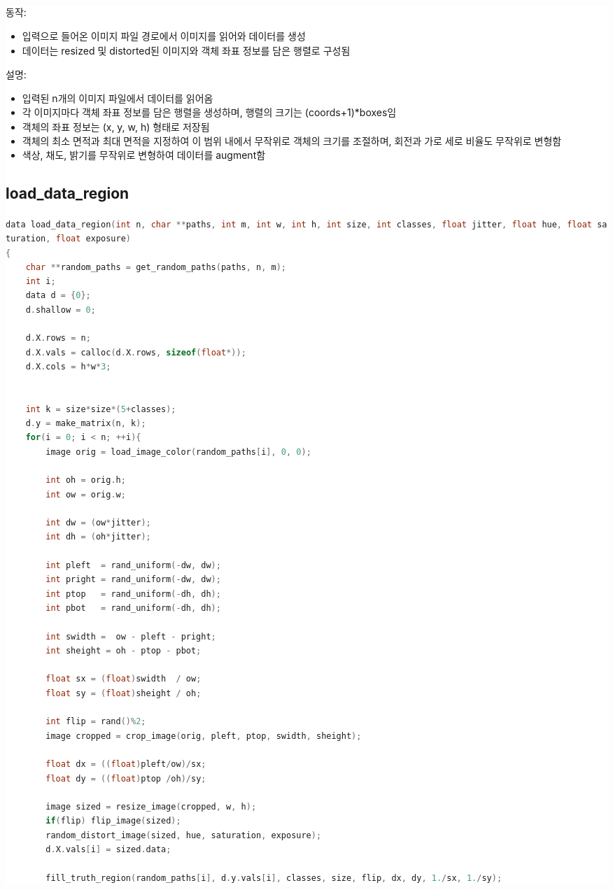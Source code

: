 동작:

* 입력으로 들어온 이미지 파일 경로에서 이미지를 읽어와 데이터를 생성
* 데이터는 resized 및 distorted된 이미지와 객체 좌표 정보를 담은 행렬로 구성됨

설명:

* 입력된 n개의 이미지 파일에서 데이터를 읽어옴
* 각 이미지마다 객체 좌표 정보를 담은 행렬을 생성하며, 행렬의 크기는 (coords+1)\*boxes임
* 객체의 좌표 정보는 (x, y, w, h) 형태로 저장됨
* 객체의 최소 면적과 최대 면적을 지정하여 이 범위 내에서 무작위로 객체의 크기를 조절하며, 회전과 가로 세로 비율도 무작위로 변형함
* 색상, 채도, 밝기를 무작위로 변형하여 데이터를 augment함



## load\_data\_region

```c
data load_data_region(int n, char **paths, int m, int w, int h, int size, int classes, float jitter, float hue, float saturation, float exposure)
{
    char **random_paths = get_random_paths(paths, n, m);
    int i;
    data d = {0};
    d.shallow = 0;

    d.X.rows = n;
    d.X.vals = calloc(d.X.rows, sizeof(float*));
    d.X.cols = h*w*3;


    int k = size*size*(5+classes);
    d.y = make_matrix(n, k);
    for(i = 0; i < n; ++i){
        image orig = load_image_color(random_paths[i], 0, 0);

        int oh = orig.h;
        int ow = orig.w;

        int dw = (ow*jitter);
        int dh = (oh*jitter);

        int pleft  = rand_uniform(-dw, dw);
        int pright = rand_uniform(-dw, dw);
        int ptop   = rand_uniform(-dh, dh);
        int pbot   = rand_uniform(-dh, dh);

        int swidth =  ow - pleft - pright;
        int sheight = oh - ptop - pbot;

        float sx = (float)swidth  / ow;
        float sy = (float)sheight / oh;

        int flip = rand()%2;
        image cropped = crop_image(orig, pleft, ptop, swidth, sheight);

        float dx = ((float)pleft/ow)/sx;
        float dy = ((float)ptop /oh)/sy;

        image sized = resize_image(cropped, w, h);
        if(flip) flip_image(sized);
        random_distort_image(sized, hue, saturation, exposure);
        d.X.vals[i] = sized.data;

        fill_truth_region(random_paths[i], d.y.vals[i], classes, size, flip, dx, dy, 1./sx, 1./sy);

```